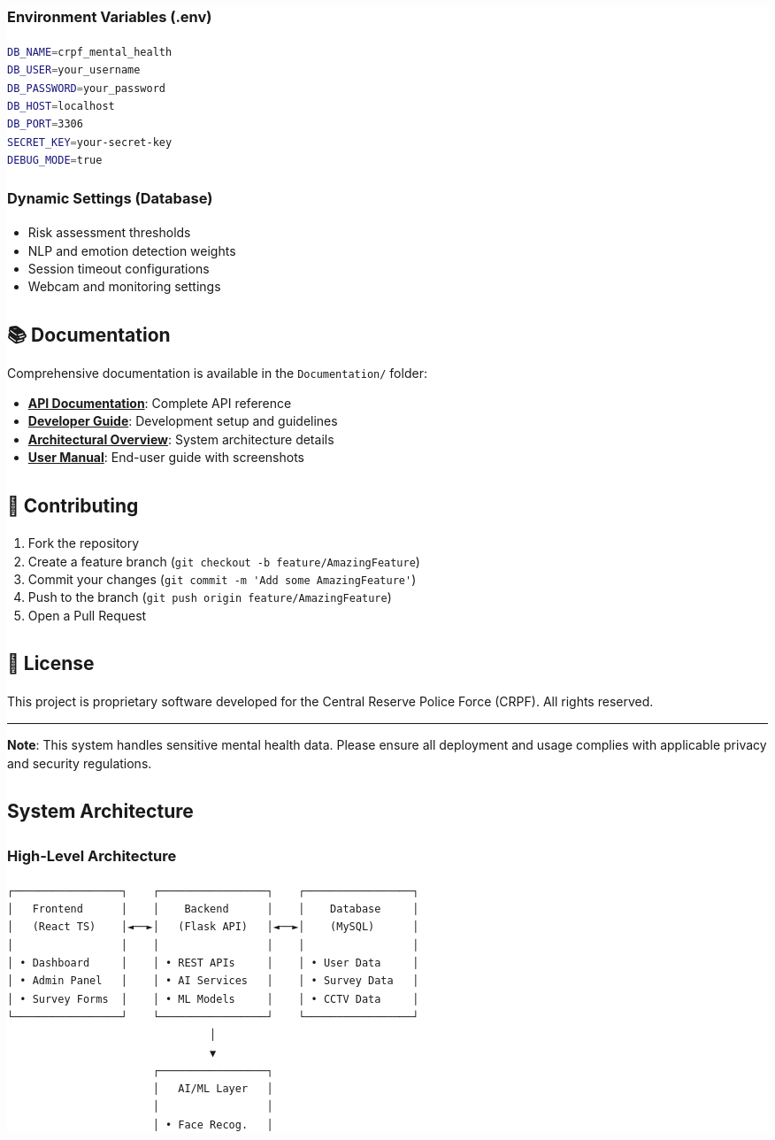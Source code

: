 ### Environment Variables (.env)
```bash
DB_NAME=crpf_mental_health
DB_USER=your_username
DB_PASSWORD=your_password
DB_HOST=localhost
DB_PORT=3306
SECRET_KEY=your-secret-key
DEBUG_MODE=true
```

### Dynamic Settings (Database)
- Risk assessment thresholds
- NLP and emotion detection weights
- Session timeout configurations
- Webcam and monitoring settings

## 📚 Documentation

Comprehensive documentation is available in the `Documentation/` folder:

- **[API Documentation](docs/API_Documentation.md)**: Complete API reference
- **[Developer Guide](docs/Developer_Guide.md)**: Development setup and guidelines
- **[Architectural Overview](docs/Architectural_Overview.md)**: System architecture details
- **[User Manual](docs/User_Manual.md)**: End-user guide with screenshots

## 🤝 Contributing

1. Fork the repository
2. Create a feature branch (`git checkout -b feature/AmazingFeature`)
3. Commit your changes (`git commit -m 'Add some AmazingFeature'`)
4. Push to the branch (`git push origin feature/AmazingFeature`)
5. Open a Pull Request

## 📄 License

This project is proprietary software developed for the Central Reserve Police Force (CRPF). All rights reserved.

---

**Note**: This system handles sensitive mental health data. Please ensure all deployment and usage complies with applicable privacy and security regulations.

## System Architecture

### High-Level Architecture

```
┌─────────────────┐    ┌─────────────────┐    ┌─────────────────┐
│   Frontend      │    │    Backend      │    │    Database     │
│   (React TS)    │◄──►│   (Flask API)   │◄──►│    (MySQL)      │
│                 │    │                 │    │                 │
│ • Dashboard     │    │ • REST APIs     │    │ • User Data     │
│ • Admin Panel   │    │ • AI Services   │    │ • Survey Data   │
│ • Survey Forms  │    │ • ML Models     │    │ • CCTV Data     │
└─────────────────┘    └─────────────────┘    └─────────────────┘
                                │
                                ▼
                       ┌─────────────────┐
                       │   AI/ML Layer   │
                       │                 │
                       │ • Face Recog.   │
```